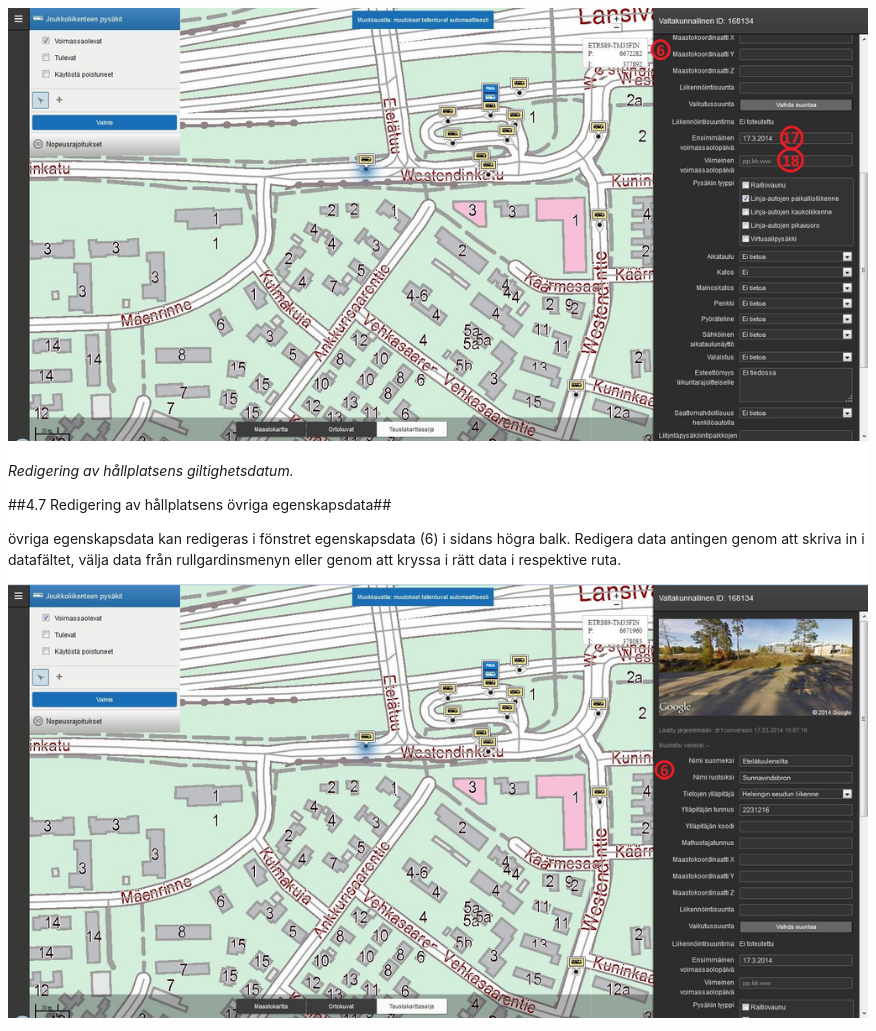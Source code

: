 
![Redigering av h&aring;llplatsens giltighetsdatum](k14.jpg)

_Redigering av h&aring;llplatsens giltighetsdatum._

##4.7 Redigering av h&aring;llplatsens &ouml;vriga egenskapsdata##

&ouml;vriga egenskapsdata kan redigeras i f&ouml;nstret egenskapsdata (6) i sidans h&ouml;gra balk. Redigera data antingen genom att skriva in i dataf&auml;ltet, v&auml;lja data fr&aring;n rullgardinsmenyn eller genom att kryssa i r&auml;tt data i respektive ruta.

![Redigering av dataegenskaper f&ouml;r h&aring;llplatser inom kollektivtrafiken](k15.jpg)
